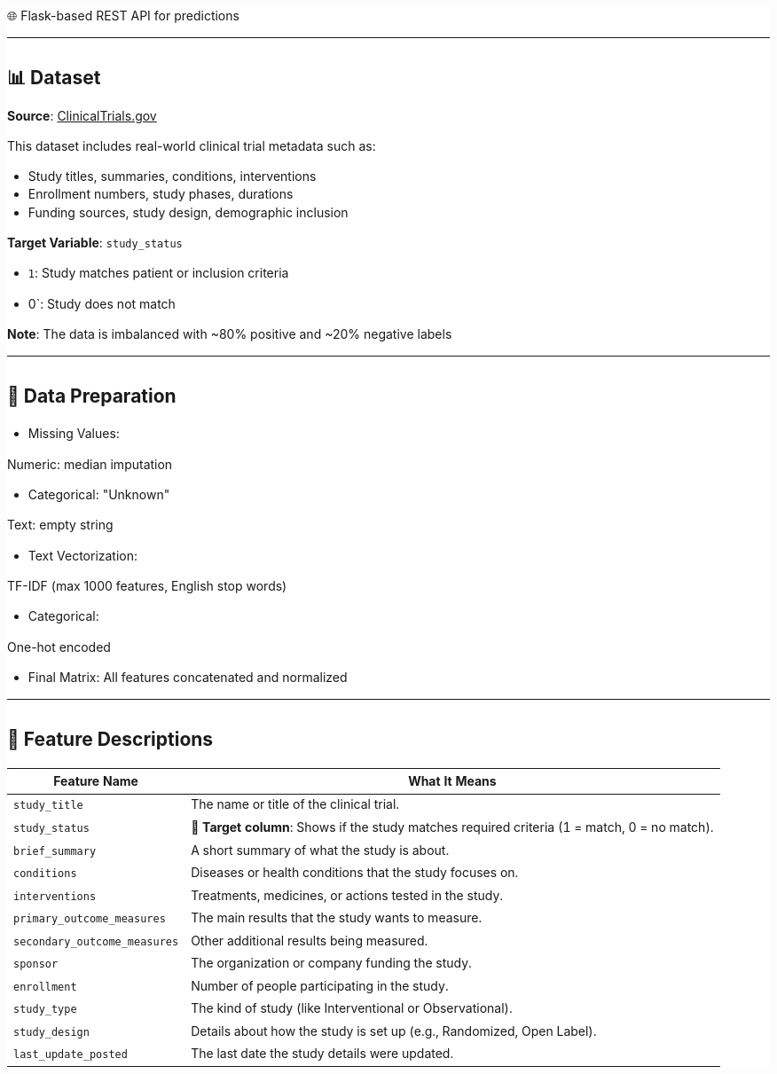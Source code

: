 🌐 Flask-based REST API for predictions

---

## 📊 Dataset

**Source**: [ClinicalTrials.gov](https://clinicaltrials.gov/)

This dataset includes real-world clinical trial metadata such as:

- Study titles, summaries, conditions, interventions
- Enrollment numbers, study phases, durations
- Funding sources, study design, demographic inclusion

**Target Variable**: `study_status`
  
- `1`: Study matches patient or inclusion criteria
  
- 0`: Study does not match
  
**Note**: The data is imbalanced with ~80% positive and ~20% negative labels

---

## 🧹 Data Preparation

- Missing Values:

Numeric: median imputation

- Categorical: "Unknown"

Text: empty string

- Text Vectorization:

TF-IDF (max 1000 features, English stop words)

- Categorical:

One-hot encoded

- Final Matrix: All features concatenated and normalized

---

## 🧾 Feature Descriptions

| **Feature Name**                  | **What It Means**                                                                             |
| --------------------------------- | --------------------------------------------------------------------------------------------- |
| `study_title`                     | The name or title of the clinical trial.                                                      |
| `study_status`                    | 📌 **Target column**: Shows if the study matches required criteria (1 = match, 0 = no match). |
| `brief_summary`                   | A short summary of what the study is about.                                                   |
| `conditions`                      | Diseases or health conditions that the study focuses on.                                      |
| `interventions`                   | Treatments, medicines, or actions tested in the study.                                        |
| `primary_outcome_measures`        | The main results that the study wants to measure.                                             |
| `secondary_outcome_measures`      | Other additional results being measured.                                                      |
| `sponsor`                         | The organization or company funding the study.                                                |
| `enrollment`                      | Number of people participating in the study.                                                  |
| `study_type`                      | The kind of study (like Interventional or Observational).                                     |
| `study_design`                    | Details about how the study is set up (e.g., Randomized, Open Label).                         |
| `last_update_posted`              | The last date the study details were updated.                                                 |